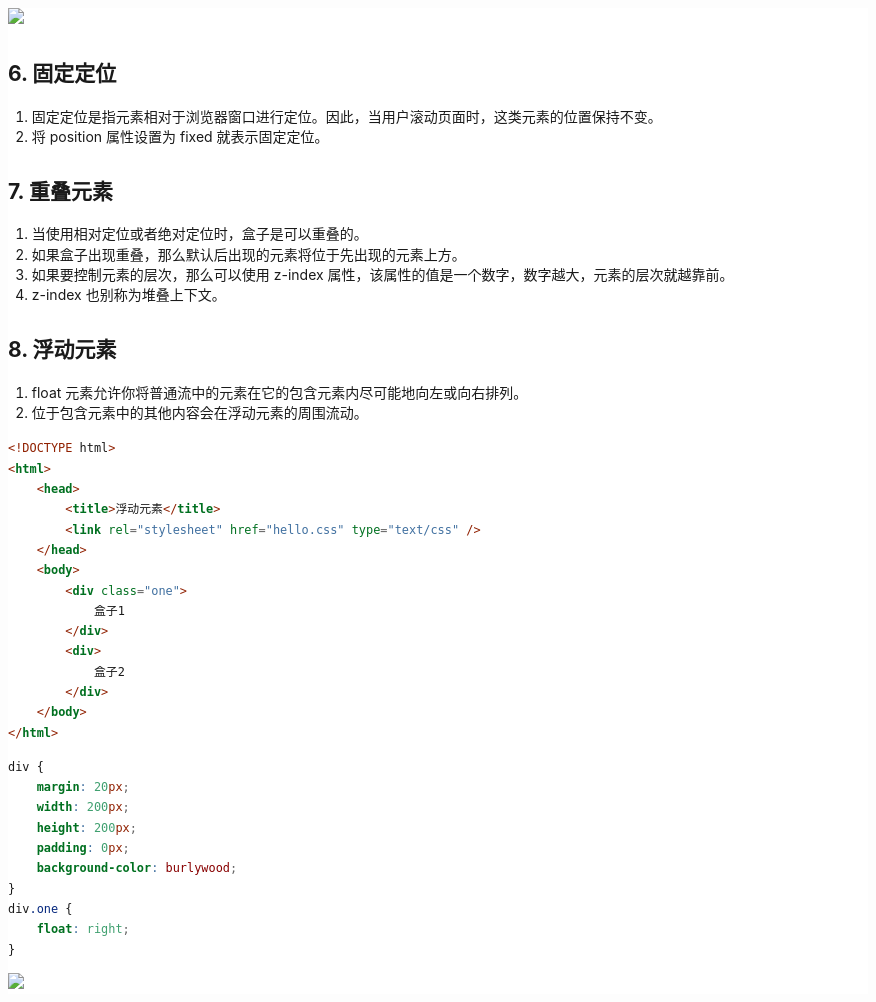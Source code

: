 ![](https://animg.oss-cn-shanghai.aliyuncs.com/2023/01/20/20230120232111.png)

## 6. 固定定位

1. 固定定位是指元素相对于浏览器窗口进行定位。因此，当用户滚动页面时，这类元素的位置保持不变。
2. 将 position 属性设置为 fixed 就表示固定定位。

## 7. 重叠元素

1. 当使用相对定位或者绝对定位时，盒子是可以重叠的。
2. 如果盒子出现重叠，那么默认后出现的元素将位于先出现的元素上方。
3. 如果要控制元素的层次，那么可以使用 z-index 属性，该属性的值是一个数字，数字越大，元素的层次就越靠前。
4. z-index 也别称为堆叠上下文。

## 8. 浮动元素

1. float 元素允许你将普通流中的元素在它的包含元素内尽可能地向左或向右排列。
2. 位于包含元素中的其他内容会在浮动元素的周围流动。

```html
<!DOCTYPE html>
<html>
    <head>
        <title>浮动元素</title>
        <link rel="stylesheet" href="hello.css" type="text/css" />
    </head>
    <body>
        <div class="one">
            盒子1
        </div>
        <div>
            盒子2
        </div>
    </body>
</html>
```


```css
div {
    margin: 20px;
    width: 200px;
    height: 200px;
    padding: 0px;
    background-color: burlywood;
}
div.one {
    float: right;
}
```

![](https://animg.oss-cn-shanghai.aliyuncs.com/2023/01/20/20230120233034.png)

